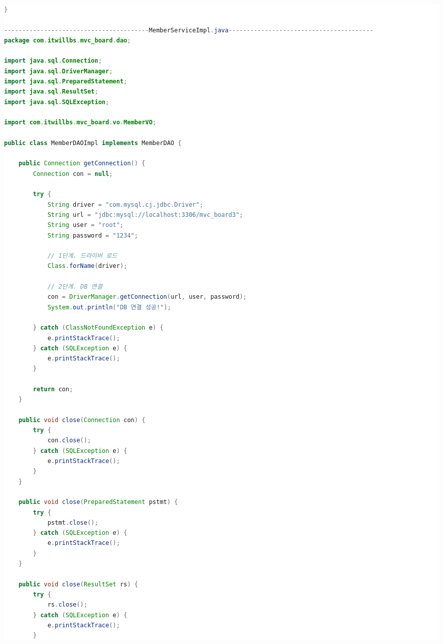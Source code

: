 ```java
}

----------------------------------------MemberServiceImpl.java----------------------------------------
package com.itwillbs.mvc_board.dao;

import java.sql.Connection;
import java.sql.DriverManager;
import java.sql.PreparedStatement;
import java.sql.ResultSet;
import java.sql.SQLException;

import com.itwillbs.mvc_board.vo.MemberVO;

public class MemberDAOImpl implements MemberDAO {

	public Connection getConnection() {
		Connection con = null;
		
		try {
			String driver = "com.mysql.cj.jdbc.Driver";
			String url = "jdbc:mysql://localhost:3306/mvc_board3";
			String user = "root";
			String password = "1234";

			// 1단계. 드라이버 로드
			Class.forName(driver);

			// 2단계. DB 연결
			con = DriverManager.getConnection(url, user, password);
			System.out.println("DB 연결 성공!");
			
		} catch (ClassNotFoundException e) {
			e.printStackTrace();
		} catch (SQLException e) {
			e.printStackTrace();
		}
		
		return con;
	}

	public void close(Connection con) {
		try {
			con.close();
		} catch (SQLException e) {
			e.printStackTrace();
		}
	}
	
	public void close(PreparedStatement pstmt) {
		try {
			pstmt.close();
		} catch (SQLException e) {
			e.printStackTrace();
		}
	}
	
	public void close(ResultSet rs) {
		try {
			rs.close();
		} catch (SQLException e) {
			e.printStackTrace();
		}
```